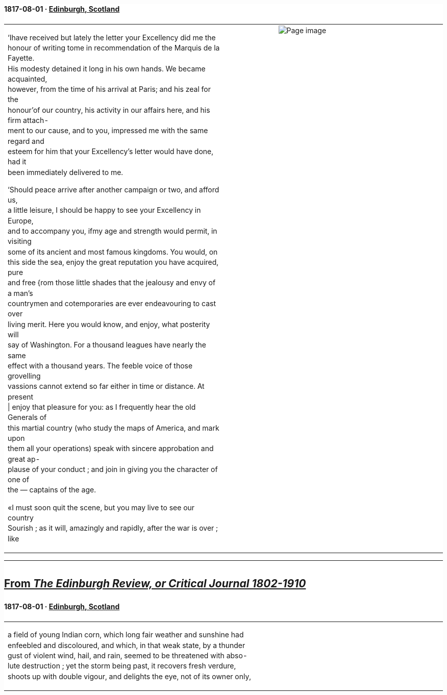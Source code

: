 #### 1817-08-01 &middot; [Edinburgh, Scotland](http://dbpedia.org/resource/Edinburgh)

<table style="width: 100%;"><tr><td style="width: 50%">

  
  
‘Ihave received but lately the letter your Excellency did me the  
honour of writing tome in recommendation of the Marquis de la Fayette.  
His modesty detained it long in his own hands. We became acquainted,  
however, from the time of his arrival at Paris; and his zeal for the  
honour’of our country, his activity in our affairs here, and his firm attach-  
ment to our cause, and to you, impressed me with the same regard and  
esteem for him that your Excellency’s letter would have done, had it  
been immediately delivered to me.  
  
‘Should peace arrive after another campaign or two, and afford us,  
a little leisure, I should be happy to see your Excellency in Europe,  
and to accompany you, ifmy age and strength would permit, in visiting  
some of its ancient and most famous kingdoms. You would, on  
this side the sea, enjoy the great reputation you have acquired, pure  
and free {rom those little shades that the jealousy and envy of a man’s  
countrymen and cotemporaries are ever endeavouring to cast over  
living merit. Here you would know, and enjoy, what posterity will  
say of Washington. For a thousand leagues have nearly the same  
effect with a thousand years. The feeble voice of those grovelling  
vassions cannot extend so far either in time or distance. At present  
| enjoy that pleasure for you: as I frequently hear the old Generals of  
this martial country (who study the maps of America, and mark upon  
them all your operations) speak with sincere approbation and great ap-  
plause of your conduct ; and join in giving you the character of one of  
the — captains of the age.  
  
«I must soon quit the scene, but you may live to see our country  
Sourish ; as it will, amazingly and rapidly, after the war is over ; like
</td><td style="width: 50%; max-height: 75%; margin: auto; display: block;">
<img alt="Page image" src="https://iiif.archive.org/image/iiif/2/sim_edinburgh-review-critical-journal_1817-08_28_56%2Fsim_edinburgh-review-critical-journal_1817-08_28_56_jp2.zip%2Fsim_edinburgh-review-critical-journal_1817-08_28_56_jp2%2Fsim_edinburgh-review-critical-journal_1817-08_28_56_0009.jp2/pct:18.617021276595743,51.3077171456248,71.86170212765957,38.68259606070391/600,/0/default.jpg"/>
</td>
</tr></table>

---

## [From _The Edinburgh Review, or Critical Journal 1802-1910_](https://archive.org/details/sim_edinburgh-review-critical-journal_1817-08_28_56/page/n10/mode/1up?view=theater)

#### 1817-08-01 &middot; [Edinburgh, Scotland](http://dbpedia.org/resource/Edinburgh)

<table style="width: 100%;"><tr><td style="width: 50%">

  
  
a field of young Indian corn, which long fair weather and sunshine had  
enfeebled and discoloured, and which, in that weak state, by a thunder  
gust of violent wind, hail, and rain, seemed to be threatened with abso-  
lute destruction ; yet the storm being past, it recovers fresh verdure,  
shoots up with double vigour, and delights the eye, not of its owner only,  
  